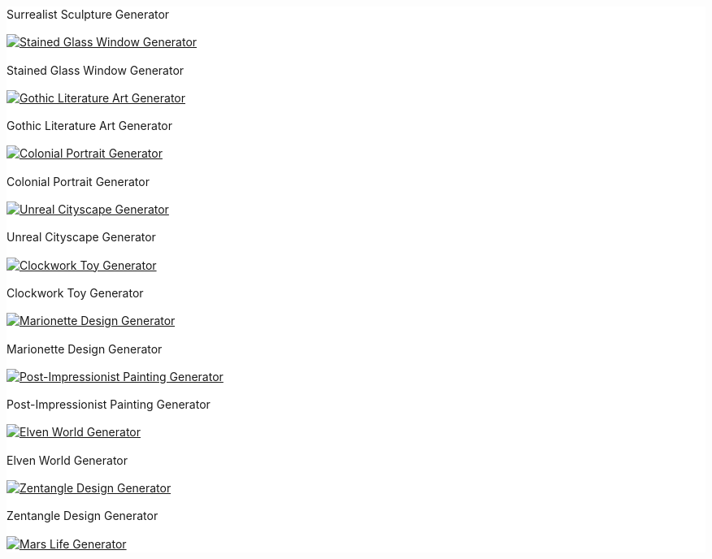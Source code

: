 Surrealist Sculpture Generator

[![Stained Glass Window Generator](https://images.deepai.org/machine-learning-models/f080b6f54f4f47f88bb024e82093fc24/stained-glass-generator-thumb.jpg)](https://deepai.org/machine-learning-model/stained-glass-generator)

Stained Glass Window Generator

[![Gothic Literature Art Generator](https://images.deepai.org/machine-learning-models/ec22244cfcdc46a6b1406fdd7b892782/gothic-literature-generator-thumb.jpg)](https://deepai.org/machine-learning-model/gothic-literature-generator)

Gothic Literature Art Generator

[![Colonial Portrait Generator](https://images.deepai.org/machine-learning-models/a16a1162e4de47c9aaa21e05a23275ab/colonial-portrait-generator-thumb.jpg)](https://deepai.org/machine-learning-model/colonial-portrait-generator)

Colonial Portrait Generator

[![Unreal Cityscape Generator](https://images.deepai.org/machine-learning-models/23de052a287648e391b7f8b69ead2ea4/unreal-cityscape-generator-thumb.jpg)](https://deepai.org/machine-learning-model/unreal-cityscape-generator)

Unreal Cityscape Generator

[![Clockwork Toy Generator](https://images.deepai.org/machine-learning-models/7c3871be0531403c841dad7dc49a3456/clockwork-toy-generator-thumb.jpg)](https://deepai.org/machine-learning-model/clockwork-toy-generator)

Clockwork Toy Generator

[![Marionette Design Generator](https://images.deepai.org/machine-learning-models/24c2fabdfe344a4c98b722cb5c121995/marionette-design-generator-thumb.jpg)](https://deepai.org/machine-learning-model/marionette-design-generator)

Marionette Design Generator

[![Post-Impressionist Painting Generator](https://images.deepai.org/machine-learning-models/10b3a1d3362148b4b0122f69f7eb702b/post-impressionist-painting-generator-t.jpg)](https://deepai.org/machine-learning-model/post-impressionist-painting-generator)

Post-Impressionist Painting Generator

[![Elven World Generator](https://images.deepai.org/machine-learning-models/b8e72ae53ba64c3ab0c3fd3b9122d18b/elven-world-generator-thumb.jpg)](https://deepai.org/machine-learning-model/elven-world-generator)

Elven World Generator

[![Zentangle Design Generator](https://images.deepai.org/machine-learning-models/228327a4313e4c07ac659bfaf674a22e/zentangle-design-generator-thumb.jpg)](https://deepai.org/machine-learning-model/zentangle-design-generator)

Zentangle Design Generator

[![Mars Life Generator](https://images.deepai.org/machine-learning-models/acc2843a7d5e47ff82f8b8a006b0d8fa/mars-life-generator-thumb.jpg)](https://deepai.org/machine-learning-model/mars-life-generator)
